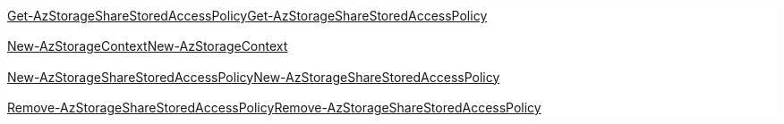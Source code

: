 [<span data-ttu-id="7711c-158">Get-AzStorageShareStoredAccessPolicy</span><span class="sxs-lookup"><span data-stu-id="7711c-158">Get-AzStorageShareStoredAccessPolicy</span></span>](./Get-AzStorageShareStoredAccessPolicy.md)

[<span data-ttu-id="7711c-159">New-AzStorageContext</span><span class="sxs-lookup"><span data-stu-id="7711c-159">New-AzStorageContext</span></span>](./New-AzStorageContext.md)

[<span data-ttu-id="7711c-160">New-AzStorageShareStoredAccessPolicy</span><span class="sxs-lookup"><span data-stu-id="7711c-160">New-AzStorageShareStoredAccessPolicy</span></span>](./New-AzStorageShareStoredAccessPolicy.md)

[<span data-ttu-id="7711c-161">Remove-AzStorageShareStoredAccessPolicy</span><span class="sxs-lookup"><span data-stu-id="7711c-161">Remove-AzStorageShareStoredAccessPolicy</span></span>](./Remove-AzStorageShareStoredAccessPolicy.md)
